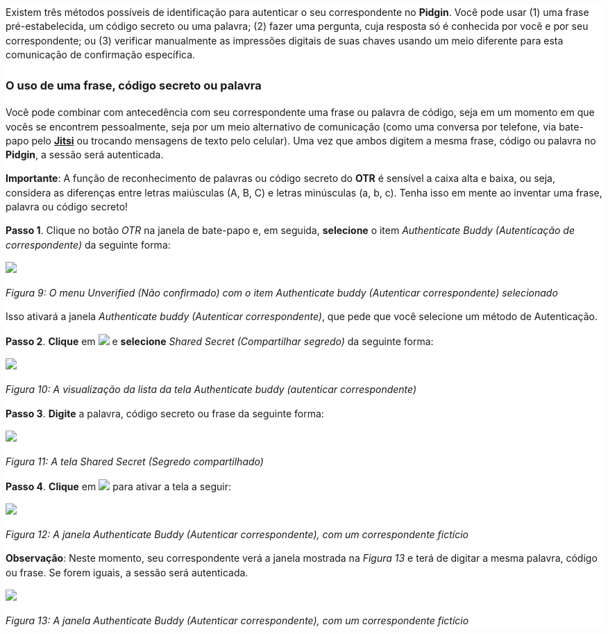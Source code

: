 Existem três métodos possíveis de identificação para autenticar o seu correspondente no **Pidgin**. Você pode usar (1) uma frase pré-estabelecida, um código secreto ou uma palavra; (2) fazer uma pergunta, cuja resposta só é conhecida por você e por seu correspondente; ou (3) verificar manualmente as impressões digitais de suas chaves usando um meio diferente para esta comunicação de confirmação específica. 


### O uso de uma frase, código secreto ou palavra ### 

Você pode combinar com antecedência com seu correspondente uma frase ou palavra de código, seja em um momento em que vocês se encontrem pessoalmente, seja por um meio alternativo de comunicação (como uma conversa por telefone, via bate-papo pelo [**Jitsi**](/pt/jitsi) ou trocando mensagens de texto pelo celular). Uma vez que ambos digitem a mesma frase, código ou palavra no **Pidgin**, a sessão será autenticada. 

**Importante**: A função de reconhecimento de palavras ou código secreto do **OTR** é sensível a caixa alta e baixa, ou seja, considera as diferenças entre letras maiúsculas (A, B, C) e letras minúsculas (a, b, c). Tenha isso em mente ao inventar uma frase, palavra ou código secreto! 

**Passo 1**. Clique no botão *OTR* na janela de bate-papo e, em seguida, **selecione** o item *Authenticate Buddy (Autenticação de correspondente)* da seguinte forma: 

![](/sbox/screen/pidgin-pt/52.png)

*Figura 9: O menu Unverified (Não confirmado) com o item Authenticate buddy (Autenticar correspondente) selecionado* 

Isso ativará a janela *Authenticate buddy (Autenticar correspondente)*, que pede que você selecione um método de Autenticação. 

**Passo 2**. **Clique** em ![](/sbox/screen/pidgin-pt/53.png) e **selecione** *Shared Secret (Compartilhar segredo)* da seguinte forma: 

![](/sbox/screen/pidgin-pt/54.png)

*Figura 10: A visualização da lista da tela Authenticate buddy (autenticar correspondente)* 

**Passo 3**. **Digite** a palavra, código secreto ou frase da seguinte forma: 

![](/sbox/screen/pidgin-pt/55.png)

*Figura 11: A tela Shared Secret (Segredo compartilhado)* 

**Passo 4**. **Clique** em ![](/sbox/screen/pidgin-pt/56.png) para ativar a tela a seguir: 

![](/sbox/screen/pidgin-pt/58.png)

*Figura 12: A janela Authenticate Buddy (Autenticar correspondente), com um correspondente fictício* 

**Observação**: Neste momento, seu correspondente verá a janela mostrada na *Figura 13* e terá de digitar a mesma palavra, código ou frase. Se forem iguais, a sessão será autenticada.

![](/sbox/screen/pidgin-pt/57.png)

*Figura 13: A janela Authenticate Buddy (Autenticar correspondente), com um correspondente fictício* 
